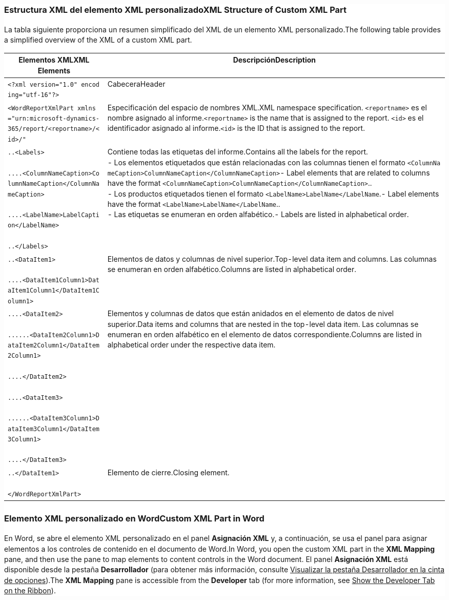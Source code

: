
  
### <a name="xml-structure-of-custom-xml-part"></a><span data-ttu-id="f093b-154">Estructura XML del elemento XML personalizado</span><span class="sxs-lookup"><span data-stu-id="f093b-154">XML Structure of Custom XML Part</span></span>  
<span data-ttu-id="f093b-155">La tabla siguiente proporciona un resumen simplificado del XML de un elemento XML personalizado.</span><span class="sxs-lookup"><span data-stu-id="f093b-155">The following table provides a simplified overview of the XML of a custom XML part.</span></span>  
  
|<span data-ttu-id="f093b-156">Elementos XML</span><span class="sxs-lookup"><span data-stu-id="f093b-156">XML Elements</span></span>|<span data-ttu-id="f093b-157">Descripción</span><span class="sxs-lookup"><span data-stu-id="f093b-157">Description</span></span>|  
|------------------|-----------------|  
|`<?xml version="1.0" encoding="utf-16"?>`|<span data-ttu-id="f093b-158">Cabecera</span><span class="sxs-lookup"><span data-stu-id="f093b-158">Header</span></span>|  
|`<WordReportXmlPart xmlns="urn:microsoft-dynamics-365/report/<reportname>/<id>/"`|<span data-ttu-id="f093b-159">Especificación del espacio de nombres XML.</span><span class="sxs-lookup"><span data-stu-id="f093b-159">XML namespace specification.</span></span> <span data-ttu-id="f093b-160">`<reportname>` es el nombre asignado al informe.</span><span class="sxs-lookup"><span data-stu-id="f093b-160">`<reportname>` is the name that is assigned to the report.</span></span> <span data-ttu-id="f093b-161">`<id>` es el identificador asignado al informe.</span><span class="sxs-lookup"><span data-stu-id="f093b-161">`<id>` is the ID that is assigned to the report.</span></span>|  
|`..<Labels>`<br /><br /> `....<ColumnNameCaption>ColumnNameCaption</ColumnNameCaption>`<br /><br /> `....<LabelName>LabelCaption</LabelName>`<br /><br /> `..</Labels>`|<span data-ttu-id="f093b-162">Contiene todas las etiquetas del informe.</span><span class="sxs-lookup"><span data-stu-id="f093b-162">Contains all the labels for the report.</span></span><br /><span data-ttu-id="f093b-163">-   Los elementos etiquetados que están relacionadas con las columnas tienen el formato `<ColumnNameCaption>ColumnNameCaption</ColumnNameCaption>`</span><span class="sxs-lookup"><span data-stu-id="f093b-163">-   Label elements that are related to columns have the format `<ColumnNameCaption>ColumnNameCaption</ColumnNameCaption>`</span></span><span data-ttu-id="f093b-164">.</span><span class="sxs-lookup"><span data-stu-id="f093b-164">.</span></span><br /><span data-ttu-id="f093b-165">- Los productos etiquetados tienen el formato `<LabelName>LabelName</LabelName`.</span><span class="sxs-lookup"><span data-stu-id="f093b-165">-  Label elements have the format `<LabelName>LabelName</LabelName`</span></span><span data-ttu-id="f093b-166">.</span><span class="sxs-lookup"><span data-stu-id="f093b-166">.</span></span><br /><span data-ttu-id="f093b-167">-   Las etiquetas se enumeran en orden alfabético.</span><span class="sxs-lookup"><span data-stu-id="f093b-167">-   Labels are listed in alphabetical order.</span></span>|  
|`..<DataItem1>`<br /><br /> `....<DataItem1Column1>DataItem1Column1</DataItem1Column1>`|<span data-ttu-id="f093b-168">Elementos de datos y columnas de nivel superior.</span><span class="sxs-lookup"><span data-stu-id="f093b-168">Top-level data item and columns.</span></span> <span data-ttu-id="f093b-169">Las columnas se enumeran en orden alfabético.</span><span class="sxs-lookup"><span data-stu-id="f093b-169">Columns are listed in alphabetical order.</span></span>|  
|`....<DataItem2>`<br /><br /> `......<DataItem2Column1>DataItem2Column1</DataItem2Column1>`<br /><br /> `....</DataItem2>`<br /><br /> `....<DataItem3>`<br /><br /> `......<DataItem3Column1>DataItem3Column1</DataItem3Column1>`<br /><br /> `....</DataItem3>`|<span data-ttu-id="f093b-170">Elementos y columnas de datos que están anidados en el elemento de datos de nivel superior.</span><span class="sxs-lookup"><span data-stu-id="f093b-170">Data items and columns that are nested in the top-level data item.</span></span> <span data-ttu-id="f093b-171">Las columnas se enumeran en orden alfabético en el elemento de datos correspondiente.</span><span class="sxs-lookup"><span data-stu-id="f093b-171">Columns are listed in alphabetical order under the respective data item.</span></span>|  
|`..</DataItem1>`<br /><br /> `</WordReportXmlPart>`|<span data-ttu-id="f093b-172">Elemento de cierre.</span><span class="sxs-lookup"><span data-stu-id="f093b-172">Closing element.</span></span>|  
  
### <a name="custom-xml-part-in-word"></a><span data-ttu-id="f093b-173">Elemento XML personalizado en Word</span><span class="sxs-lookup"><span data-stu-id="f093b-173">Custom XML Part in Word</span></span>  
 <span data-ttu-id="f093b-174">En Word, se abre el elemento XML personalizado en el panel **Asignación XML** y, a continuación, se usa el panel para asignar elementos a los controles de contenido en el documento de Word.</span><span class="sxs-lookup"><span data-stu-id="f093b-174">In Word, you open the custom XML part in the **XML Mapping** pane, and then use the pane to map elements to content controls in the Word document.</span></span> <span data-ttu-id="f093b-175">El panel **Asignación XML** está disponible desde la pestaña **Desarrollador** (para obtener más información, consulte [Visualizar la pestaña Desarrollador en la cinta de opciones](https://go.microsoft.com/fwlink/?LinkID=389631)).</span><span class="sxs-lookup"><span data-stu-id="f093b-175">The **XML Mapping** pane is accessible from the **Developer** tab (for more information, see [Show the Developer Tab on the Ribbon](https://go.microsoft.com/fwlink/?LinkID=389631)).</span></span>  
  